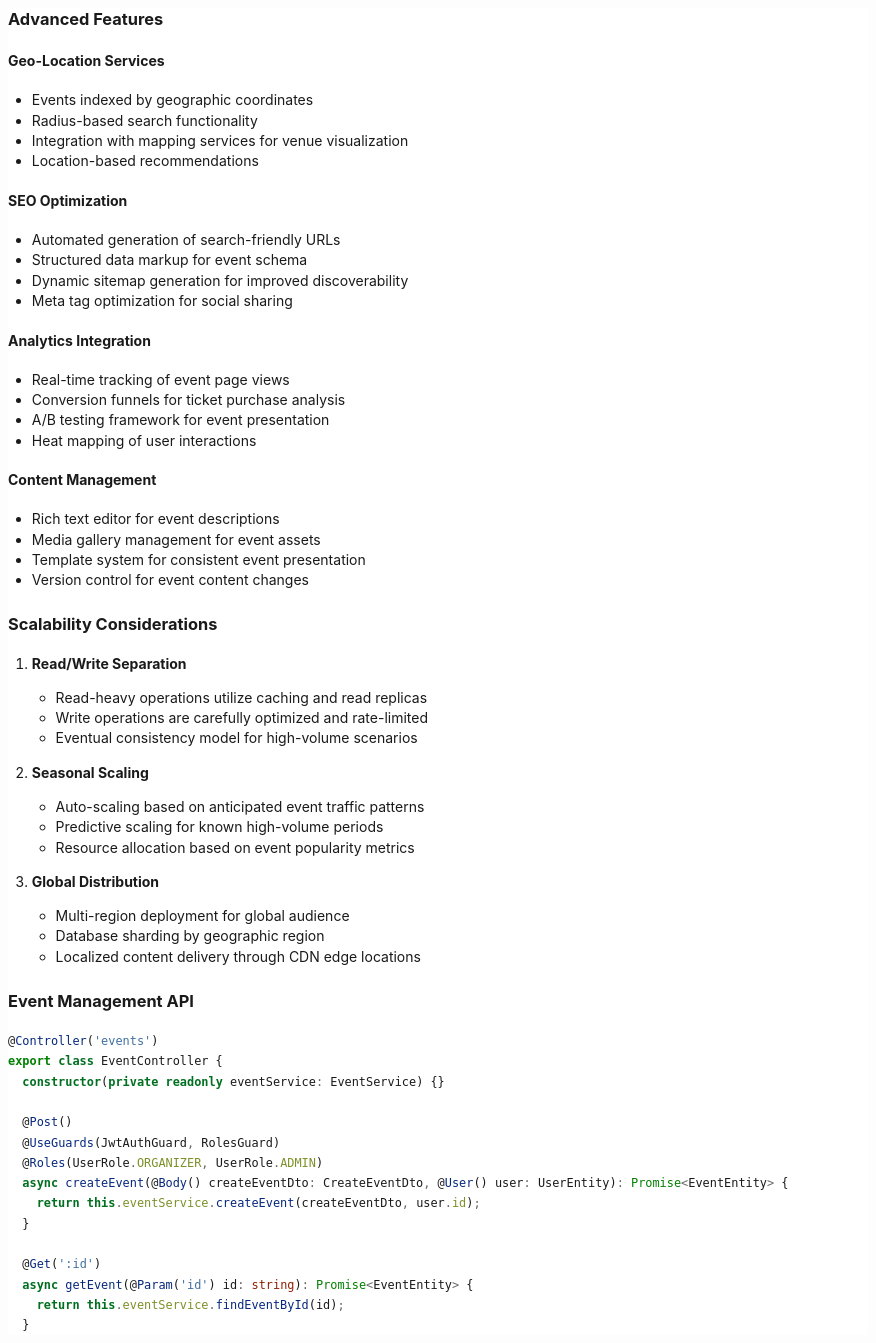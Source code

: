 ### Advanced Features

#### Geo-Location Services

- Events indexed by geographic coordinates
- Radius-based search functionality
- Integration with mapping services for venue visualization
- Location-based recommendations

#### SEO Optimization

- Automated generation of search-friendly URLs
- Structured data markup for event schema
- Dynamic sitemap generation for improved discoverability
- Meta tag optimization for social sharing

#### Analytics Integration

- Real-time tracking of event page views
- Conversion funnels for ticket purchase analysis
- A/B testing framework for event presentation
- Heat mapping of user interactions

#### Content Management

- Rich text editor for event descriptions
- Media gallery management for event assets
- Template system for consistent event presentation
- Version control for event content changes

### Scalability Considerations

1. **Read/Write Separation**
   - Read-heavy operations utilize caching and read replicas
   - Write operations are carefully optimized and rate-limited
   - Eventual consistency model for high-volume scenarios

2. **Seasonal Scaling**
   - Auto-scaling based on anticipated event traffic patterns
   - Predictive scaling for known high-volume periods
   - Resource allocation based on event popularity metrics

3. **Global Distribution**
   - Multi-region deployment for global audience
   - Database sharding by geographic region
   - Localized content delivery through CDN edge locations

### Event Management API

```typescript
@Controller('events')
export class EventController {
  constructor(private readonly eventService: EventService) {}

  @Post()
  @UseGuards(JwtAuthGuard, RolesGuard)
  @Roles(UserRole.ORGANIZER, UserRole.ADMIN)
  async createEvent(@Body() createEventDto: CreateEventDto, @User() user: UserEntity): Promise<EventEntity> {
    return this.eventService.createEvent(createEventDto, user.id);
  }

  @Get(':id')
  async getEvent(@Param('id') id: string): Promise<EventEntity> {
    return this.eventService.findEventById(id);
  }
```